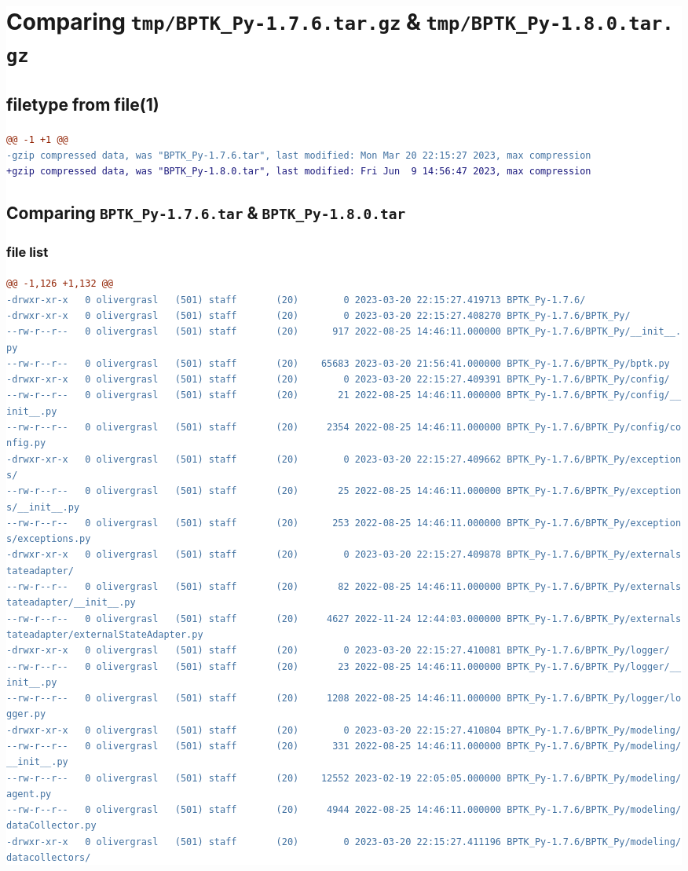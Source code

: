 # Comparing `tmp/BPTK_Py-1.7.6.tar.gz` & `tmp/BPTK_Py-1.8.0.tar.gz`

## filetype from file(1)

```diff
@@ -1 +1 @@
-gzip compressed data, was "BPTK_Py-1.7.6.tar", last modified: Mon Mar 20 22:15:27 2023, max compression
+gzip compressed data, was "BPTK_Py-1.8.0.tar", last modified: Fri Jun  9 14:56:47 2023, max compression
```

## Comparing `BPTK_Py-1.7.6.tar` & `BPTK_Py-1.8.0.tar`

### file list

```diff
@@ -1,126 +1,132 @@
-drwxr-xr-x   0 olivergrasl   (501) staff       (20)        0 2023-03-20 22:15:27.419713 BPTK_Py-1.7.6/
-drwxr-xr-x   0 olivergrasl   (501) staff       (20)        0 2023-03-20 22:15:27.408270 BPTK_Py-1.7.6/BPTK_Py/
--rw-r--r--   0 olivergrasl   (501) staff       (20)      917 2022-08-25 14:46:11.000000 BPTK_Py-1.7.6/BPTK_Py/__init__.py
--rw-r--r--   0 olivergrasl   (501) staff       (20)    65683 2023-03-20 21:56:41.000000 BPTK_Py-1.7.6/BPTK_Py/bptk.py
-drwxr-xr-x   0 olivergrasl   (501) staff       (20)        0 2023-03-20 22:15:27.409391 BPTK_Py-1.7.6/BPTK_Py/config/
--rw-r--r--   0 olivergrasl   (501) staff       (20)       21 2022-08-25 14:46:11.000000 BPTK_Py-1.7.6/BPTK_Py/config/__init__.py
--rw-r--r--   0 olivergrasl   (501) staff       (20)     2354 2022-08-25 14:46:11.000000 BPTK_Py-1.7.6/BPTK_Py/config/config.py
-drwxr-xr-x   0 olivergrasl   (501) staff       (20)        0 2023-03-20 22:15:27.409662 BPTK_Py-1.7.6/BPTK_Py/exceptions/
--rw-r--r--   0 olivergrasl   (501) staff       (20)       25 2022-08-25 14:46:11.000000 BPTK_Py-1.7.6/BPTK_Py/exceptions/__init__.py
--rw-r--r--   0 olivergrasl   (501) staff       (20)      253 2022-08-25 14:46:11.000000 BPTK_Py-1.7.6/BPTK_Py/exceptions/exceptions.py
-drwxr-xr-x   0 olivergrasl   (501) staff       (20)        0 2023-03-20 22:15:27.409878 BPTK_Py-1.7.6/BPTK_Py/externalstateadapter/
--rw-r--r--   0 olivergrasl   (501) staff       (20)       82 2022-08-25 14:46:11.000000 BPTK_Py-1.7.6/BPTK_Py/externalstateadapter/__init__.py
--rw-r--r--   0 olivergrasl   (501) staff       (20)     4627 2022-11-24 12:44:03.000000 BPTK_Py-1.7.6/BPTK_Py/externalstateadapter/externalStateAdapter.py
-drwxr-xr-x   0 olivergrasl   (501) staff       (20)        0 2023-03-20 22:15:27.410081 BPTK_Py-1.7.6/BPTK_Py/logger/
--rw-r--r--   0 olivergrasl   (501) staff       (20)       23 2022-08-25 14:46:11.000000 BPTK_Py-1.7.6/BPTK_Py/logger/__init__.py
--rw-r--r--   0 olivergrasl   (501) staff       (20)     1208 2022-08-25 14:46:11.000000 BPTK_Py-1.7.6/BPTK_Py/logger/logger.py
-drwxr-xr-x   0 olivergrasl   (501) staff       (20)        0 2023-03-20 22:15:27.410804 BPTK_Py-1.7.6/BPTK_Py/modeling/
--rw-r--r--   0 olivergrasl   (501) staff       (20)      331 2022-08-25 14:46:11.000000 BPTK_Py-1.7.6/BPTK_Py/modeling/__init__.py
--rw-r--r--   0 olivergrasl   (501) staff       (20)    12552 2023-02-19 22:05:05.000000 BPTK_Py-1.7.6/BPTK_Py/modeling/agent.py
--rw-r--r--   0 olivergrasl   (501) staff       (20)     4944 2022-08-25 14:46:11.000000 BPTK_Py-1.7.6/BPTK_Py/modeling/dataCollector.py
-drwxr-xr-x   0 olivergrasl   (501) staff       (20)        0 2023-03-20 22:15:27.411196 BPTK_Py-1.7.6/BPTK_Py/modeling/datacollectors/
```